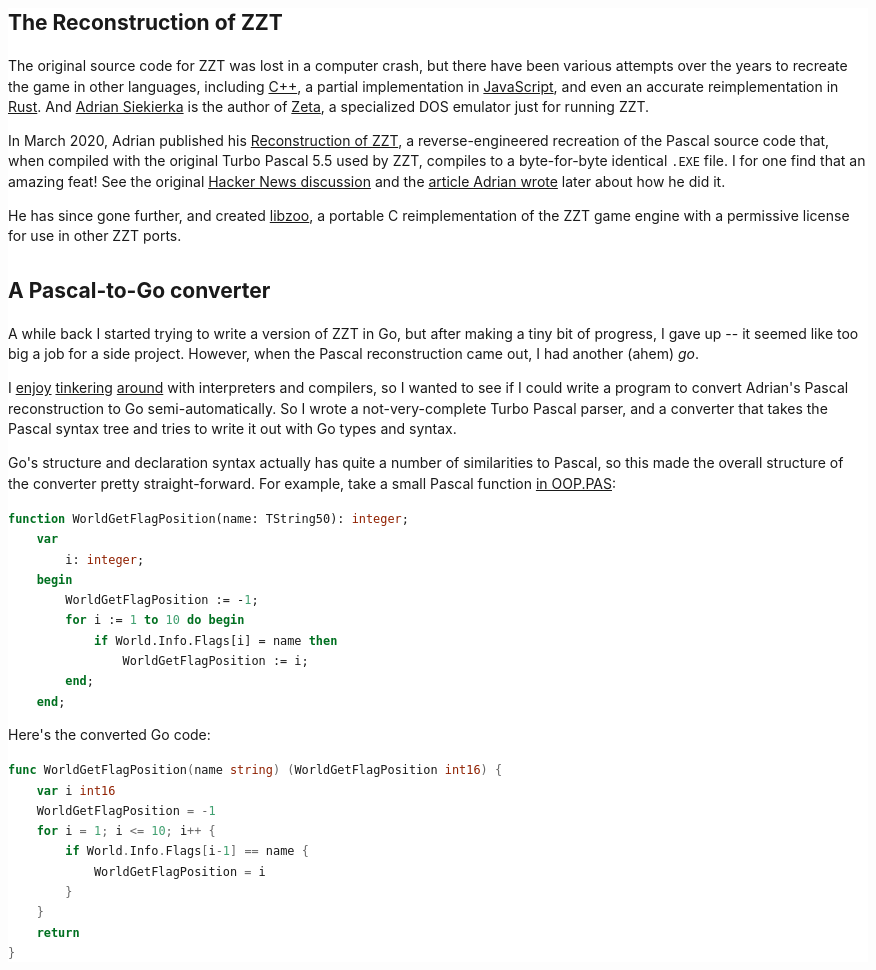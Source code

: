 
## The Reconstruction of ZZT

The original source code for ZZT was lost in a computer crash, but there have been various attempts over the years to recreate the game in other languages, including [C++](https://github.com/inmatarian/freezzt), a partial implementation in [JavaScript](https://github.com/bstreiff/zztjs), and even an accurate reimplementation in [Rust](https://github.com/yokljo/ruzzt). And [Adrian Siekierka](https://github.com/asiekierka) is the author of [Zeta](https://zeta.asie.pl/), a specialized DOS emulator just for running ZZT.

In March 2020, Adrian published his [Reconstruction of ZZT](https://github.com/asiekierka/reconstruction-of-zzt/), a reverse-engineered recreation of the Pascal source code that, when compiled with the original Turbo Pascal 5.5 used by ZZT, compiles to a byte-for-byte identical `.EXE` file. I for one find that an amazing feat! See the original [Hacker News discussion](https://news.ycombinator.com/item?id=22609474) and the [article Adrian wrote](https://blog.asie.pl/2020/08/reconstructing-zzt/) later about how he did it.

He has since gone further, and created [libzoo](https://github.com/asiekierka/libzoo), a portable C reimplementation of the ZZT game engine with a permissive license for use in other ZZT ports.


## A Pascal-to-Go converter

A while back I started trying to write a version of ZZT in Go, but after making a tiny bit of progress, I gave up -- it seemed like too big a job for a side project. However, when the Pascal reconstruction came out, I had another (ahem) *go*.

I [enjoy](https://benhoyt.com/writings/goawk/) [tinkering](https://benhoyt.com/writings/loxlox/) [around](https://benhoyt.com/writings/littlelang/) with interpreters and compilers, so I wanted to see if I could write a program to convert Adrian's Pascal reconstruction to Go semi-automatically. So I wrote a not-very-complete Turbo Pascal parser, and a converter that takes the Pascal syntax tree and tries to write it out with Go types and syntax.

Go's structure and declaration syntax actually has quite a number of similarities to Pascal, so this made the overall structure of the converter pretty straight-forward. For example, take a small Pascal function [in OOP.PAS](https://github.com/asiekierka/reconstruction-of-zzt/blob/4541b845e1433e63367591214a1b26dc840391b8/SRC/OOP.PAS#L303-L312):

```pascal
function WorldGetFlagPosition(name: TString50): integer;
    var
        i: integer;
    begin
        WorldGetFlagPosition := -1;
        for i := 1 to 10 do begin
            if World.Info.Flags[i] = name then
                WorldGetFlagPosition := i;
        end;
    end;
```

Here's the converted Go code:

```go
func WorldGetFlagPosition(name string) (WorldGetFlagPosition int16) {
    var i int16
    WorldGetFlagPosition = -1
    for i = 1; i <= 10; i++ {
        if World.Info.Flags[i-1] == name {
            WorldGetFlagPosition = i
        }
    }
    return
}
```
